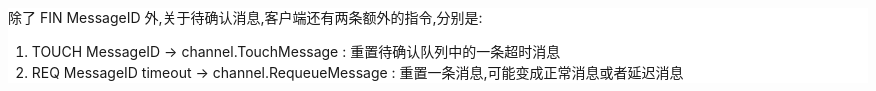 除了 FIN MessageID 外,关于待确认消息,客户端还有两条额外的指令,分别是:

1.  TOUCH MessageID -> channel.TouchMessage : 重置待确认队列中的一条超时消息
2.  REQ MessageID timeout -> channel.RequeueMessage : 重置一条消息,可能变成正常消息或者延迟消息
    